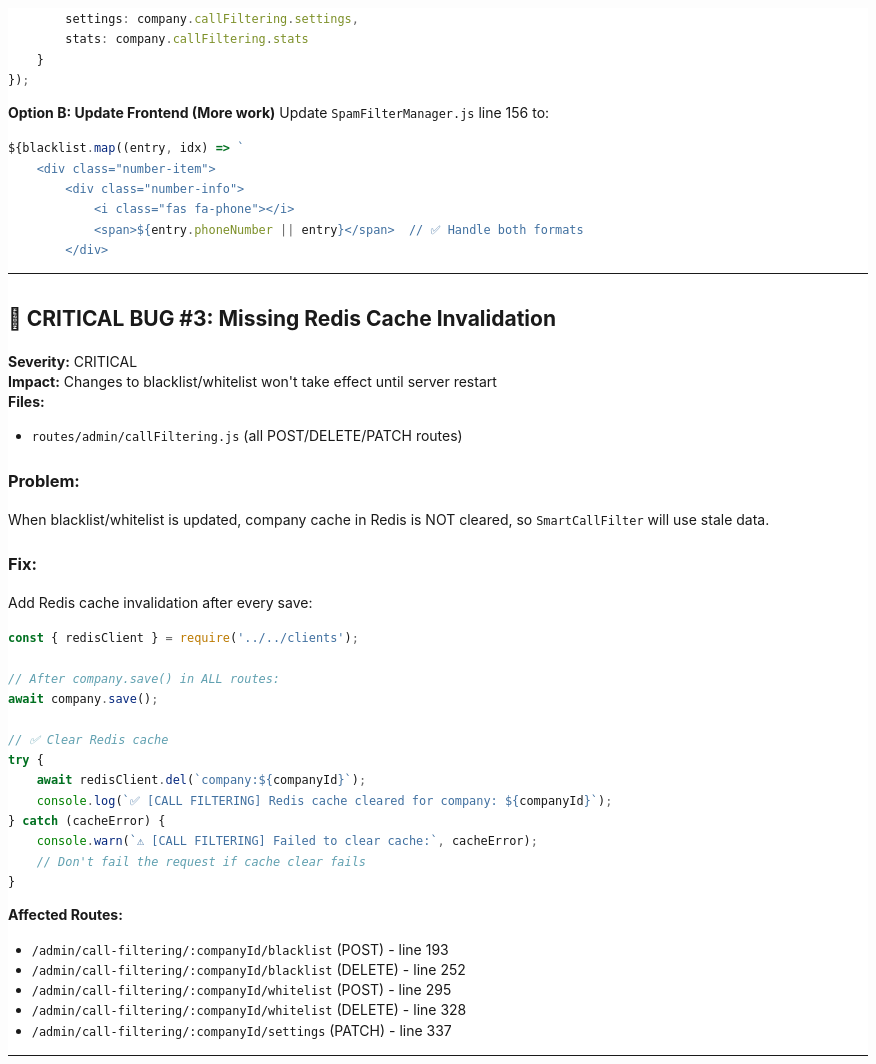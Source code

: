 ```javascript
        settings: company.callFiltering.settings,
        stats: company.callFiltering.stats
    }
});
```

**Option B: Update Frontend (More work)**
Update `SpamFilterManager.js` line 156 to:
```javascript
${blacklist.map((entry, idx) => `
    <div class="number-item">
        <div class="number-info">
            <i class="fas fa-phone"></i>
            <span>${entry.phoneNumber || entry}</span>  // ✅ Handle both formats
        </div>
```

---

## 🔴 CRITICAL BUG #3: Missing Redis Cache Invalidation
**Severity:** CRITICAL  
**Impact:** Changes to blacklist/whitelist won't take effect until server restart  
**Files:**
- `routes/admin/callFiltering.js` (all POST/DELETE/PATCH routes)

### Problem:
When blacklist/whitelist is updated, company cache in Redis is NOT cleared, so `SmartCallFilter` will use stale data.

### Fix:
Add Redis cache invalidation after every save:
```javascript
const { redisClient } = require('../../clients');

// After company.save() in ALL routes:
await company.save();

// ✅ Clear Redis cache
try {
    await redisClient.del(`company:${companyId}`);
    console.log(`✅ [CALL FILTERING] Redis cache cleared for company: ${companyId}`);
} catch (cacheError) {
    console.warn(`⚠️ [CALL FILTERING] Failed to clear cache:`, cacheError);
    // Don't fail the request if cache clear fails
}
```

**Affected Routes:**
- `/admin/call-filtering/:companyId/blacklist` (POST) - line 193
- `/admin/call-filtering/:companyId/blacklist` (DELETE) - line 252
- `/admin/call-filtering/:companyId/whitelist` (POST) - line 295
- `/admin/call-filtering/:companyId/whitelist` (DELETE) - line 328
- `/admin/call-filtering/:companyId/settings` (PATCH) - line 337

---
